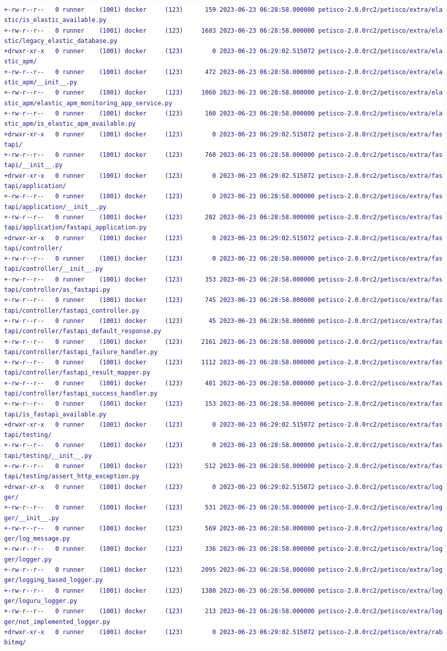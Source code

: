 ```diff
+-rw-r--r--   0 runner    (1001) docker     (123)      159 2023-06-23 06:28:58.000000 petisco-2.0.0rc2/petisco/extra/elastic/is_elastic_available.py
+-rw-r--r--   0 runner    (1001) docker     (123)     1683 2023-06-23 06:28:58.000000 petisco-2.0.0rc2/petisco/extra/elastic/legacy_elastic_database.py
+drwxr-xr-x   0 runner    (1001) docker     (123)        0 2023-06-23 06:29:02.515072 petisco-2.0.0rc2/petisco/extra/elastic_apm/
+-rw-r--r--   0 runner    (1001) docker     (123)      472 2023-06-23 06:28:58.000000 petisco-2.0.0rc2/petisco/extra/elastic_apm/__init__.py
+-rw-r--r--   0 runner    (1001) docker     (123)     1060 2023-06-23 06:28:58.000000 petisco-2.0.0rc2/petisco/extra/elastic_apm/elastic_apm_monitoring_app_service.py
+-rw-r--r--   0 runner    (1001) docker     (123)      160 2023-06-23 06:28:58.000000 petisco-2.0.0rc2/petisco/extra/elastic_apm/is_elastic_apm_available.py
+drwxr-xr-x   0 runner    (1001) docker     (123)        0 2023-06-23 06:29:02.515072 petisco-2.0.0rc2/petisco/extra/fastapi/
+-rw-r--r--   0 runner    (1001) docker     (123)      760 2023-06-23 06:28:58.000000 petisco-2.0.0rc2/petisco/extra/fastapi/__init__.py
+drwxr-xr-x   0 runner    (1001) docker     (123)        0 2023-06-23 06:29:02.515072 petisco-2.0.0rc2/petisco/extra/fastapi/application/
+-rw-r--r--   0 runner    (1001) docker     (123)        0 2023-06-23 06:28:58.000000 petisco-2.0.0rc2/petisco/extra/fastapi/application/__init__.py
+-rw-r--r--   0 runner    (1001) docker     (123)      282 2023-06-23 06:28:58.000000 petisco-2.0.0rc2/petisco/extra/fastapi/application/fastapi_application.py
+drwxr-xr-x   0 runner    (1001) docker     (123)        0 2023-06-23 06:29:02.515072 petisco-2.0.0rc2/petisco/extra/fastapi/controller/
+-rw-r--r--   0 runner    (1001) docker     (123)        0 2023-06-23 06:28:58.000000 petisco-2.0.0rc2/petisco/extra/fastapi/controller/__init__.py
+-rw-r--r--   0 runner    (1001) docker     (123)      353 2023-06-23 06:28:58.000000 petisco-2.0.0rc2/petisco/extra/fastapi/controller/as_fastapi.py
+-rw-r--r--   0 runner    (1001) docker     (123)      745 2023-06-23 06:28:58.000000 petisco-2.0.0rc2/petisco/extra/fastapi/controller/fastapi_controller.py
+-rw-r--r--   0 runner    (1001) docker     (123)       45 2023-06-23 06:28:58.000000 petisco-2.0.0rc2/petisco/extra/fastapi/controller/fastapi_default_response.py
+-rw-r--r--   0 runner    (1001) docker     (123)     2161 2023-06-23 06:28:58.000000 petisco-2.0.0rc2/petisco/extra/fastapi/controller/fastapi_failure_handler.py
+-rw-r--r--   0 runner    (1001) docker     (123)     1112 2023-06-23 06:28:58.000000 petisco-2.0.0rc2/petisco/extra/fastapi/controller/fastapi_result_mapper.py
+-rw-r--r--   0 runner    (1001) docker     (123)      481 2023-06-23 06:28:58.000000 petisco-2.0.0rc2/petisco/extra/fastapi/controller/fastapi_success_handler.py
+-rw-r--r--   0 runner    (1001) docker     (123)      153 2023-06-23 06:28:58.000000 petisco-2.0.0rc2/petisco/extra/fastapi/is_fastapi_available.py
+drwxr-xr-x   0 runner    (1001) docker     (123)        0 2023-06-23 06:29:02.515072 petisco-2.0.0rc2/petisco/extra/fastapi/testing/
+-rw-r--r--   0 runner    (1001) docker     (123)        0 2023-06-23 06:28:58.000000 petisco-2.0.0rc2/petisco/extra/fastapi/testing/__init__.py
+-rw-r--r--   0 runner    (1001) docker     (123)      512 2023-06-23 06:28:58.000000 petisco-2.0.0rc2/petisco/extra/fastapi/testing/assert_http_exception.py
+drwxr-xr-x   0 runner    (1001) docker     (123)        0 2023-06-23 06:29:02.515072 petisco-2.0.0rc2/petisco/extra/logger/
+-rw-r--r--   0 runner    (1001) docker     (123)      531 2023-06-23 06:28:58.000000 petisco-2.0.0rc2/petisco/extra/logger/__init__.py
+-rw-r--r--   0 runner    (1001) docker     (123)      569 2023-06-23 06:28:58.000000 petisco-2.0.0rc2/petisco/extra/logger/log_message.py
+-rw-r--r--   0 runner    (1001) docker     (123)      336 2023-06-23 06:28:58.000000 petisco-2.0.0rc2/petisco/extra/logger/logger.py
+-rw-r--r--   0 runner    (1001) docker     (123)     2095 2023-06-23 06:28:58.000000 petisco-2.0.0rc2/petisco/extra/logger/logging_based_logger.py
+-rw-r--r--   0 runner    (1001) docker     (123)     1380 2023-06-23 06:28:58.000000 petisco-2.0.0rc2/petisco/extra/logger/loguru_logger.py
+-rw-r--r--   0 runner    (1001) docker     (123)      213 2023-06-23 06:28:58.000000 petisco-2.0.0rc2/petisco/extra/logger/not_implemented_logger.py
+drwxr-xr-x   0 runner    (1001) docker     (123)        0 2023-06-23 06:29:02.515072 petisco-2.0.0rc2/petisco/extra/rabbitmq/
```